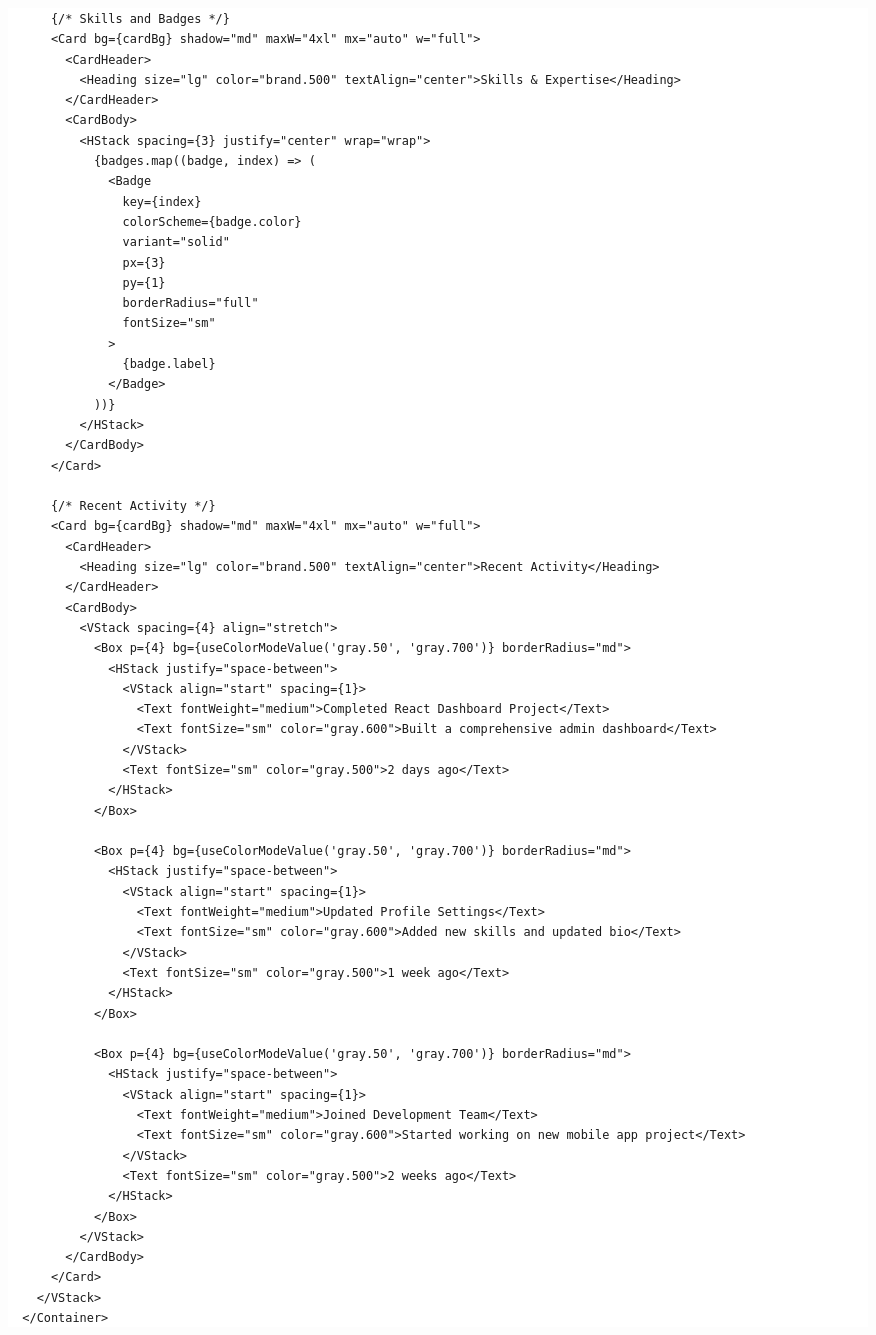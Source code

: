           {/* Skills and Badges */}
          <Card bg={cardBg} shadow="md" maxW="4xl" mx="auto" w="full">
            <CardHeader>
              <Heading size="lg" color="brand.500" textAlign="center">Skills & Expertise</Heading>
            </CardHeader>
            <CardBody>
              <HStack spacing={3} justify="center" wrap="wrap">
                {badges.map((badge, index) => (
                  <Badge
                    key={index}
                    colorScheme={badge.color}
                    variant="solid"
                    px={3}
                    py={1}
                    borderRadius="full"
                    fontSize="sm"
                  >
                    {badge.label}
                  </Badge>
                ))}
              </HStack>
            </CardBody>
          </Card>

          {/* Recent Activity */}
          <Card bg={cardBg} shadow="md" maxW="4xl" mx="auto" w="full">
            <CardHeader>
              <Heading size="lg" color="brand.500" textAlign="center">Recent Activity</Heading>
            </CardHeader>
            <CardBody>
              <VStack spacing={4} align="stretch">
                <Box p={4} bg={useColorModeValue('gray.50', 'gray.700')} borderRadius="md">
                  <HStack justify="space-between">
                    <VStack align="start" spacing={1}>
                      <Text fontWeight="medium">Completed React Dashboard Project</Text>
                      <Text fontSize="sm" color="gray.600">Built a comprehensive admin dashboard</Text>
                    </VStack>
                    <Text fontSize="sm" color="gray.500">2 days ago</Text>
                  </HStack>
                </Box>
                
                <Box p={4} bg={useColorModeValue('gray.50', 'gray.700')} borderRadius="md">
                  <HStack justify="space-between">
                    <VStack align="start" spacing={1}>
                      <Text fontWeight="medium">Updated Profile Settings</Text>
                      <Text fontSize="sm" color="gray.600">Added new skills and updated bio</Text>
                    </VStack>
                    <Text fontSize="sm" color="gray.500">1 week ago</Text>
                  </HStack>
                </Box>
                
                <Box p={4} bg={useColorModeValue('gray.50', 'gray.700')} borderRadius="md">
                  <HStack justify="space-between">
                    <VStack align="start" spacing={1}>
                      <Text fontWeight="medium">Joined Development Team</Text>
                      <Text fontSize="sm" color="gray.600">Started working on new mobile app project</Text>
                    </VStack>
                    <Text fontSize="sm" color="gray.500">2 weeks ago</Text>
                  </HStack>
                </Box>
              </VStack>
            </CardBody>
          </Card>
        </VStack>
      </Container>